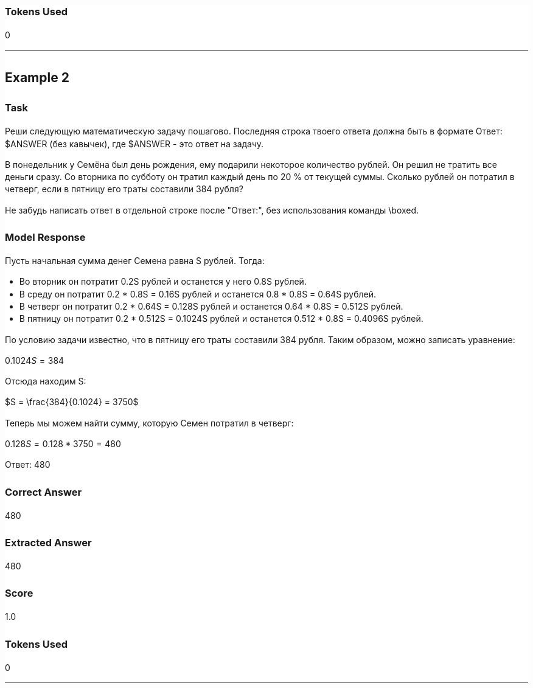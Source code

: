 ### Tokens Used
0

---

## Example 2

### Task
Реши следующую математическую задачу пошагово. Последняя строка твоего ответа должна быть в формате Ответ: $ANSWER (без кавычек), где $ANSWER - это ответ на задачу.

В понедельник у Семёна был день рождения, ему подарили некоторое количество рублей. Он решил не тратить все деньги сразу. Со вторника по субботу он тратил каждый день по 20 % от текущей суммы. Сколько рублей он потратил в четверг, если в пятницу его траты составили 384 рубля?

Не забудь написать ответ в отдельной строке после "Ответ:", без использования команды \boxed.

### Model Response
Пусть начальная сумма денег Семена равна S рублей. Тогда:
- Во вторник он потратит 0.2S рублей и останется у него 0.8S рублей.
- В среду он потратит 0.2 * 0.8S = 0.16S рублей и останется 0.8 * 0.8S = 0.64S рублей.
- В четверг он потратит 0.2 * 0.64S = 0.128S рублей и останется 0.64 * 0.8S = 0.512S рублей.
- В пятницу он потратит 0.2 * 0.512S = 0.1024S рублей и останется 0.512 * 0.8S = 0.4096S рублей.

По условию задачи известно, что в пятницу его траты составили 384 рубля. Таким образом, можно записать уравнение:

$0.1024S = 384$

Отсюда находим S:

$S = \frac{384}{0.1024} = 3750$

Теперь мы можем найти сумму, которую Семен потратил в четверг:

$0.128S = 0.128 * 3750 = 480$

Ответ: 480

### Correct Answer
480

### Extracted Answer
480

### Score
1.0

### Tokens Used
0

---
